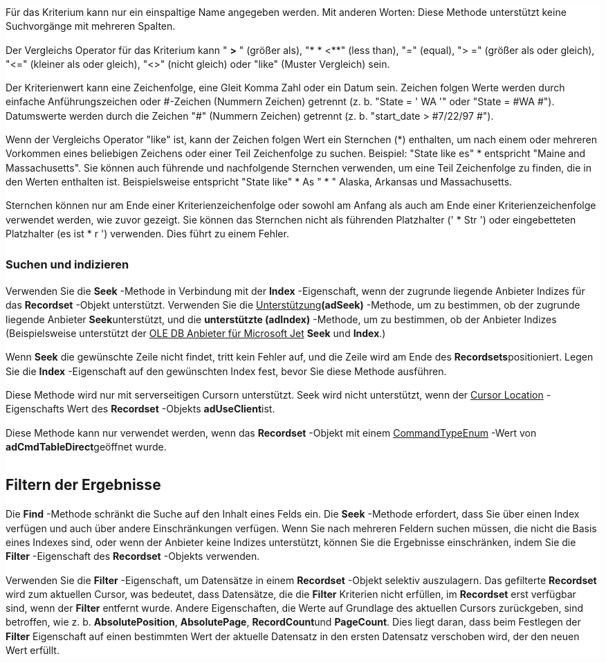  Für das Kriterium kann nur ein einspaltige Name angegeben werden. Mit anderen Worten: Diese Methode unterstützt keine Suchvorgänge mit mehreren Spalten.  
  
 Der Vergleichs Operator für das Kriterium kann " **>** " (größer als), "* * \<**" (less than), "=" (equal), "> =" (größer als oder gleich), "<=" (kleiner als oder gleich), "<>" (nicht gleich) oder "like" (Muster Vergleich) sein.  
  
 Der Kriterienwert kann eine Zeichenfolge, eine Gleit Komma Zahl oder ein Datum sein. Zeichen folgen Werte werden durch einfache Anführungszeichen oder #-Zeichen (Nummern Zeichen) getrennt (z. b. "State = ' WA '" oder "State = #WA #"). Datumswerte werden durch die Zeichen "#" (Nummern Zeichen) getrennt (z. b. "start_date > #7/22/97 #").  
  
 Wenn der Vergleichs Operator "like" ist, kann der Zeichen folgen Wert ein Sternchen (*) enthalten, um nach einem oder mehreren Vorkommen eines beliebigen Zeichens oder einer Teil Zeichenfolge zu suchen. Beispiel: "State like es" \* entspricht "Maine and Massachusetts". Sie können auch führende und nachfolgende Sternchen verwenden, um eine Teil Zeichenfolge zu finden, die in den Werten enthalten ist. Beispielsweise entspricht "State like" \* As " \* " Alaska, Arkansas und Massachusetts.  
  
 Sternchen können nur am Ende einer Kriterienzeichenfolge oder sowohl am Anfang als auch am Ende einer Kriterienzeichenfolge verwendet werden, wie zuvor gezeigt. Sie können das Sternchen nicht als führenden Platzhalter (' * Str ') oder eingebetteten Platzhalter (es ist \* r ') verwenden. Dies führt zu einem Fehler.  
  
### <a name="seek-and-index"></a>Suchen und indizieren  
 Verwenden Sie die **Seek** -Methode in Verbindung mit der **Index** -Eigenschaft, wenn der zugrunde liegende Anbieter Indizes für das **Recordset** -Objekt unterstützt. Verwenden Sie die [Unterstützung](../../../ado/reference/ado-api/supports-method.md)**(adSeek)** -Methode, um zu bestimmen, ob der zugrunde liegende Anbieter **Seek**unterstützt, und die **unterstützte (adIndex)** -Methode, um zu bestimmen, ob der Anbieter Indizes (Beispielsweise unterstützt der [OLE DB Anbieter für Microsoft Jet](../../../ado/guide/appendixes/microsoft-ole-db-provider-for-microsoft-jet.md) **Seek** und **Index**.)  
  
 Wenn **Seek** die gewünschte Zeile nicht findet, tritt kein Fehler auf, und die Zeile wird am Ende des **Recordsets**positioniert. Legen Sie die **Index** -Eigenschaft auf den gewünschten Index fest, bevor Sie diese Methode ausführen.  
  
 Diese Methode wird nur mit serverseitigen Cursorn unterstützt. Seek wird nicht unterstützt, wenn der [Cursor Location](../../../ado/reference/ado-api/cursorlocation-property-ado.md) -Eigenschafts Wert des **Recordset** -Objekts **adUseClient**ist.  
  
 Diese Methode kann nur verwendet werden, wenn das **Recordset** -Objekt mit einem [CommandTypeEnum](../../../ado/reference/ado-api/commandtypeenum.md) -Wert von **adCmdTableDirect**geöffnet wurde.  
  
## <a name="filtering-the-results"></a>Filtern der Ergebnisse  
 Die **Find** -Methode schränkt die Suche auf den Inhalt eines Felds ein. Die **Seek** -Methode erfordert, dass Sie über einen Index verfügen und auch über andere Einschränkungen verfügen. Wenn Sie nach mehreren Feldern suchen müssen, die nicht die Basis eines Indexes sind, oder wenn der Anbieter keine Indizes unterstützt, können Sie die Ergebnisse einschränken, indem Sie die **Filter** -Eigenschaft des **Recordset** -Objekts verwenden.  
  
 Verwenden Sie die **Filter** -Eigenschaft, um Datensätze in einem **Recordset** -Objekt selektiv auszulagern. Das gefilterte **Recordset** wird zum aktuellen Cursor, was bedeutet, dass Datensätze, die die **Filter** Kriterien nicht erfüllen, im **Recordset** erst verfügbar sind, wenn der **Filter** entfernt wurde. Andere Eigenschaften, die Werte auf Grundlage des aktuellen Cursors zurückgeben, sind betroffen, wie z. b. **AbsolutePosition**, **AbsolutePage**, **RecordCount**und **PageCount**. Dies liegt daran, dass beim Festlegen der **Filter** Eigenschaft auf einen bestimmten Wert der aktuelle Datensatz in den ersten Datensatz verschoben wird, der den neuen Wert erfüllt.  
  